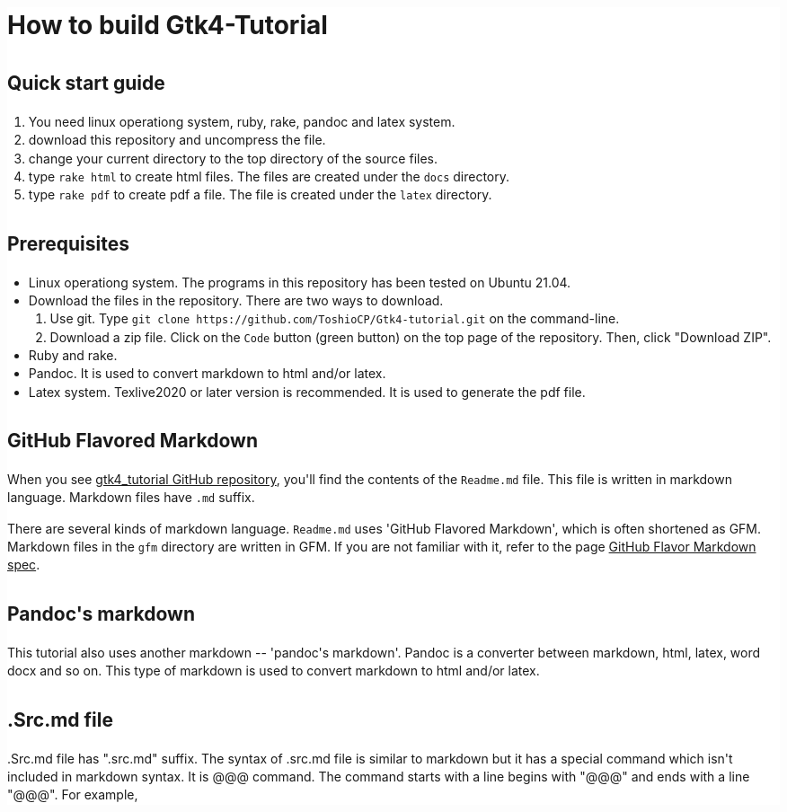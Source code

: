 # How to build Gtk4-Tutorial

## Quick start guide

1. You need linux operationg system, ruby, rake, pandoc and latex system.
2. download this repository and uncompress the file.
3. change your current directory to the top directory of the source files.
4. type `rake html` to create html files. The files are created under the `docs` directory.
5. type `rake pdf` to create pdf a file. The file is created under the `latex` directory.

## Prerequisites

- Linux operationg system.
The programs in this repository has been tested on Ubuntu 21.04.
- Download the files in the repository.
There are two ways to download.
  1. Use git.
Type `git clone https://github.com/ToshioCP/Gtk4-tutorial.git` on the command-line.
  2. Download a zip file.
Click on the `Code` button (green button) on the top page of the repository.
Then, click "Download ZIP".
- Ruby and rake.
- Pandoc. It is used to convert markdown to html and/or latex.
- Latex system. Texlive2020 or later version is recommended.
It is used to generate the pdf file.

## GitHub Flavored Markdown

When you see [gtk4_tutorial GitHub repository](https://github.com/ToshioCP/Gtk4-tutorial), you'll find the contents of the `Readme.md` file.
This file is written in markdown language.
Markdown files have `.md` suffix.

There are several kinds of markdown language.
`Readme.md` uses 'GitHub Flavored Markdown', which is often shortened as GFM.
Markdown files in the `gfm` directory are written in GFM.
If you are not familiar with it, refer to the page [GitHub Flavor Markdown spec](https://github.github.com/gfm/).

## Pandoc's markdown

This tutorial also uses another markdown -- 'pandoc's markdown'.
Pandoc is a converter between markdown, html, latex, word docx and so on.
This type of markdown is used to convert markdown to html and/or latex.

## .Src.md file

.Src.md file has ".src.md" suffix.
The syntax of .src.md file is similar to markdown but it has a special command which isn't included in markdown syntax.
It is @@@ command.
The command starts with a line begins with "@@@" and ends with a line "@@@".
For example,
